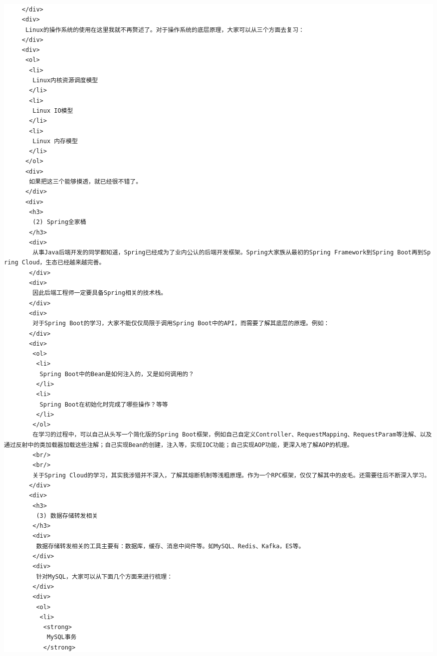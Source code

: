          </div>
         <div>
          Linux的操作系统的使用在这里我就不再赘述了。对于操作系统的底层原理，大家可以从三个方面去复习：
         </div>
         <div>
          <ol>
           <li>
            Linux内核资源调度模型
           </li>
           <li>
            Linux IO模型
           </li>
           <li>
            Linux 内存模型
           </li>
          </ol>
          <div>
           如果把这三个能够摸透，就已经很不错了。
          </div>
          <div>
           <h3>
            (2) Spring全家桶
           </h3>
           <div>
            从事Java后端开发的同学都知道，Spring已经成为了业内公认的后端开发框架。Spring大家族从最初的Spring Framework到Spring Boot再到Spring Cloud，生态已经越来越完善。
           </div>
           <div>
            因此后端工程师一定要具备Spring相关的技术栈。
           </div>
           <div>
            对于Spring Boot的学习，大家不能仅仅局限于调用Spring Boot中的API，而需要了解其底层的原理。例如：
           </div>
           <div>
            <ol>
             <li>
              Spring Boot中的Bean是如何注入的，又是如何调用的？
             </li>
             <li>
              Spring Boot在初始化时完成了哪些操作？等等
             </li>
            </ol>
            在学习的过程中，可以自己从头写一个简化版的Spring Boot框架，例如自己自定义Controller、RequestMapping、RequestParam等注解、以及通过反射中的类加载器加载这些注解；自己实现Bean的创建，注入等，实现IOC功能；自己实现AOP功能，更深入地了解AOP的机理。
            <br/>
            <br/>
            关于Spring Cloud的学习，其实我涉猎并不深入，了解其熔断机制等浅粗原理。作为一个RPC框架，仅仅了解其中的皮毛。还需要往后不断深入学习。
           </div>
           <div>
            <h3>
             (3) 数据存储转发相关
            </h3>
            <div>
             数据存储转发相关的工具主要有：数据库，缓存、消息中间件等。如MySQL、Redis、Kafka，ES等。
            </div>
            <div>
             针对MySQL，大家可以从下面几个方面来进行梳理：
            </div>
            <div>
             <ol>
              <li>
               <strong>
                MySQL事务
               </strong>